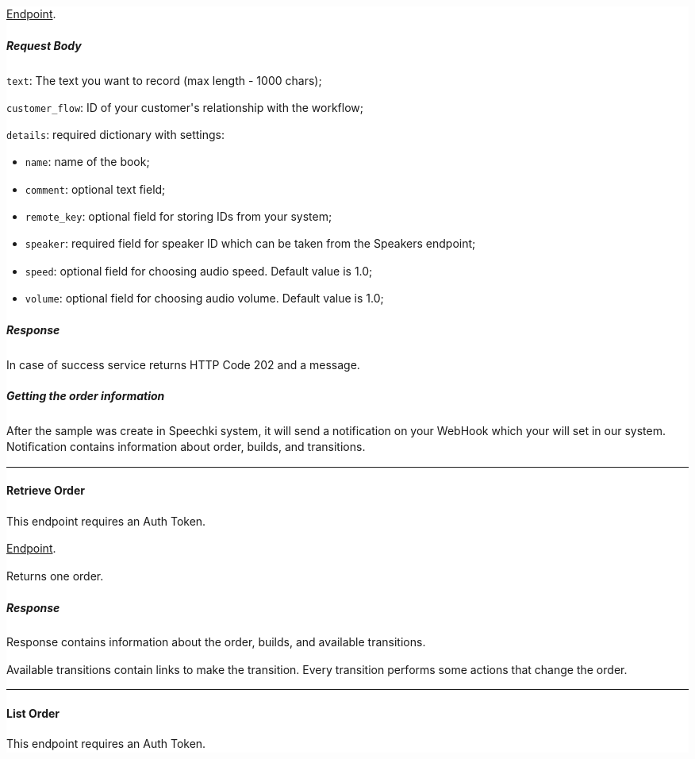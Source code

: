 [Endpoint](https://hermes.books.speechki.org/docs#/orders.v2/create_sample_handler_api_v2_orders_samples__post).


##### Request Body

`text`: The text you want to record (max length - 1000 chars);

`customer_flow`: ID of your customer's relationship with the workflow;

`details`: required dictionary with settings:

- `name`: name of the book;

- `comment`: optional text field;

- `remote_key`: optional field for storing IDs from your system;

- `speaker`: required field for speaker ID which can be taken from the Speakers endpoint;

- `speed`: optional field for choosing audio speed. Default value is 1.0;

- `volume`: optional field for choosing audio volume. Default value is 1.0;


##### Response

In case of success service returns HTTP Code 202 and a message.


##### Getting the order information

After the sample was create in Speechki system, it will send a notification on your WebHook which your will set in our system. Notification contains information about order, builds, and transitions.


---


#### Retrieve Order

This endpoint requires an Auth Token.

[Endpoint](https://hermes.books.speechki.org/docs#/orders.v1/get_order_handler_api_v1_orders_orders__order_id___get).

Returns one order.


##### Response

Response contains information about the order, builds, and available transitions.

Available transitions contain links to make the transition. Every transition performs some actions that change the order.


---


#### List Order

This endpoint requires an Auth Token.
